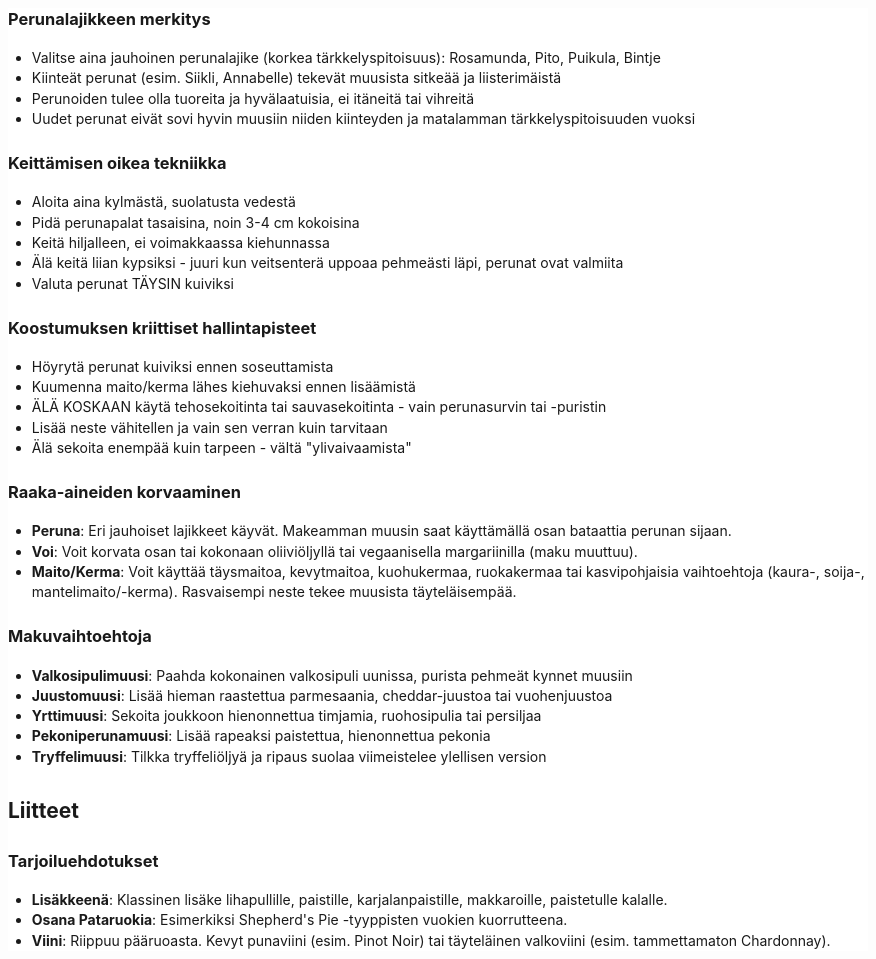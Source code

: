### Perunalajikkeen merkitys

- Valitse aina jauhoinen perunalajike (korkea tärkkelyspitoisuus): Rosamunda, Pito, Puikula, Bintje
- Kiinteät perunat (esim. Siikli, Annabelle) tekevät muusista sitkeää ja liisterimäistä
- Perunoiden tulee olla tuoreita ja hyvälaatuisia, ei itäneitä tai vihreitä
- Uudet perunat eivät sovi hyvin muusiin niiden kiinteyden ja matalamman tärkkelyspitoisuuden vuoksi

### Keittämisen oikea tekniikka

- Aloita aina kylmästä, suolatusta vedestä
- Pidä perunapalat tasaisina, noin 3-4 cm kokoisina
- Keitä hiljalleen, ei voimakkaassa kiehunnassa
- Älä keitä liian kypsiksi - juuri kun veitsenterä uppoaa pehmeästi läpi, perunat ovat valmiita
- Valuta perunat TÄYSIN kuiviksi

### Koostumuksen kriittiset hallintapisteet

- Höyrytä perunat kuiviksi ennen soseuttamista
- Kuumenna maito/kerma lähes kiehuvaksi ennen lisäämistä
- ÄLÄ KOSKAAN käytä tehosekoitinta tai sauvasekoitinta - vain perunasurvin tai -puristin
- Lisää neste vähitellen ja vain sen verran kuin tarvitaan
- Älä sekoita enempää kuin tarpeen - vältä "ylivaivaamista"

### Raaka-aineiden korvaaminen

- **Peruna**: Eri jauhoiset lajikkeet käyvät. Makeamman muusin saat käyttämällä osan bataattia perunan sijaan.
- **Voi**: Voit korvata osan tai kokonaan oliiviöljyllä tai vegaanisella margariinilla (maku muuttuu).
- **Maito/Kerma**: Voit käyttää täysmaitoa, kevytmaitoa, kuohukermaa, ruokakermaa tai kasvipohjaisia vaihtoehtoja (kaura-, soija-, mantelimaito/-kerma). Rasvaisempi neste tekee muusista täyteläisempää.

### Makuvaihtoehtoja

- **Valkosipulimuusi**: Paahda kokonainen valkosipuli uunissa, purista pehmeät kynnet muusiin
- **Juustomuusi**: Lisää hieman raastettua parmesaania, cheddar-juustoa tai vuohenjuustoa
- **Yrttimuusi**: Sekoita joukkoon hienonnettua timjamia, ruohosipulia tai persiljaa
- **Pekoniperunamuusi**: Lisää rapeaksi paistettua, hienonnettua pekonia
- **Tryffelimuusi**: Tilkka tryffeliöljyä ja ripaus suolaa viimeistelee ylellisen version

## Liitteet

### Tarjoiluehdotukset

- **Lisäkkeenä**: Klassinen lisäke lihapullille, paistille, karjalanpaistille, makkaroille, paistetulle kalalle.
- **Osana Pataruokia**: Esimerkiksi Shepherd's Pie -tyyppisten vuokien kuorrutteena.
- **Viini**: Riippuu pääruoasta. Kevyt punaviini (esim. Pinot Noir) tai täyteläinen valkoviini (esim. tammettamaton Chardonnay).
